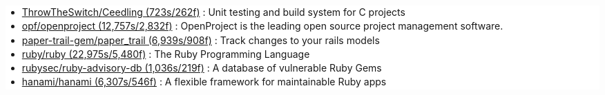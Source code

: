 * [ThrowTheSwitch/Ceedling (723s/262f)](https://github.com/ThrowTheSwitch/Ceedling) : Unit testing and build system for C projects
* [opf/openproject (12,757s/2,832f)](https://github.com/opf/openproject) : OpenProject is the leading open source project management software.
* [paper-trail-gem/paper_trail (6,939s/908f)](https://github.com/paper-trail-gem/paper_trail) : Track changes to your rails models
* [ruby/ruby (22,975s/5,480f)](https://github.com/ruby/ruby) : The Ruby Programming Language
* [rubysec/ruby-advisory-db (1,036s/219f)](https://github.com/rubysec/ruby-advisory-db) : A database of vulnerable Ruby Gems
* [hanami/hanami (6,307s/546f)](https://github.com/hanami/hanami) : A flexible framework for maintainable Ruby apps
